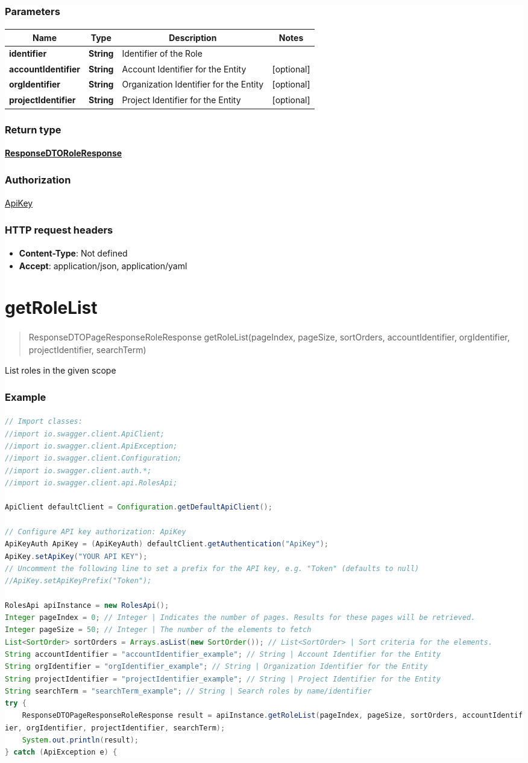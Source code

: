 ### Parameters

Name | Type | Description  | Notes
------------- | ------------- | ------------- | -------------
 **identifier** | **String**| Identifier of the Role |
 **accountIdentifier** | **String**| Account Identifier for the Entity | [optional]
 **orgIdentifier** | **String**| Organization Identifier for the Entity | [optional]
 **projectIdentifier** | **String**| Project Identifier for the Entity | [optional]

### Return type

[**ResponseDTORoleResponse**](ResponseDTORoleResponse.md)

### Authorization

[ApiKey](../README.md#ApiKey)

### HTTP request headers

 - **Content-Type**: Not defined
 - **Accept**: application/json, application/yaml

<a name="getRoleList"></a>
# **getRoleList**
> ResponseDTOPageResponseRoleResponse getRoleList(pageIndex, pageSize, sortOrders, accountIdentifier, orgIdentifier, projectIdentifier, searchTerm)

List roles in the given scope

### Example
```java
// Import classes:
//import io.swagger.client.ApiClient;
//import io.swagger.client.ApiException;
//import io.swagger.client.Configuration;
//import io.swagger.client.auth.*;
//import io.swagger.client.api.RolesApi;

ApiClient defaultClient = Configuration.getDefaultApiClient();

// Configure API key authorization: ApiKey
ApiKeyAuth ApiKey = (ApiKeyAuth) defaultClient.getAuthentication("ApiKey");
ApiKey.setApiKey("YOUR API KEY");
// Uncomment the following line to set a prefix for the API key, e.g. "Token" (defaults to null)
//ApiKey.setApiKeyPrefix("Token");

RolesApi apiInstance = new RolesApi();
Integer pageIndex = 0; // Integer | Indicates the number of pages. Results for these pages will be retrieved.
Integer pageSize = 50; // Integer | The number of the elements to fetch
List<SortOrder> sortOrders = Arrays.asList(new SortOrder()); // List<SortOrder> | Sort criteria for the elements.
String accountIdentifier = "accountIdentifier_example"; // String | Account Identifier for the Entity
String orgIdentifier = "orgIdentifier_example"; // String | Organization Identifier for the Entity
String projectIdentifier = "projectIdentifier_example"; // String | Project Identifier for the Entity
String searchTerm = "searchTerm_example"; // String | Search roles by name/identifier
try {
    ResponseDTOPageResponseRoleResponse result = apiInstance.getRoleList(pageIndex, pageSize, sortOrders, accountIdentifier, orgIdentifier, projectIdentifier, searchTerm);
    System.out.println(result);
} catch (ApiException e) {
```